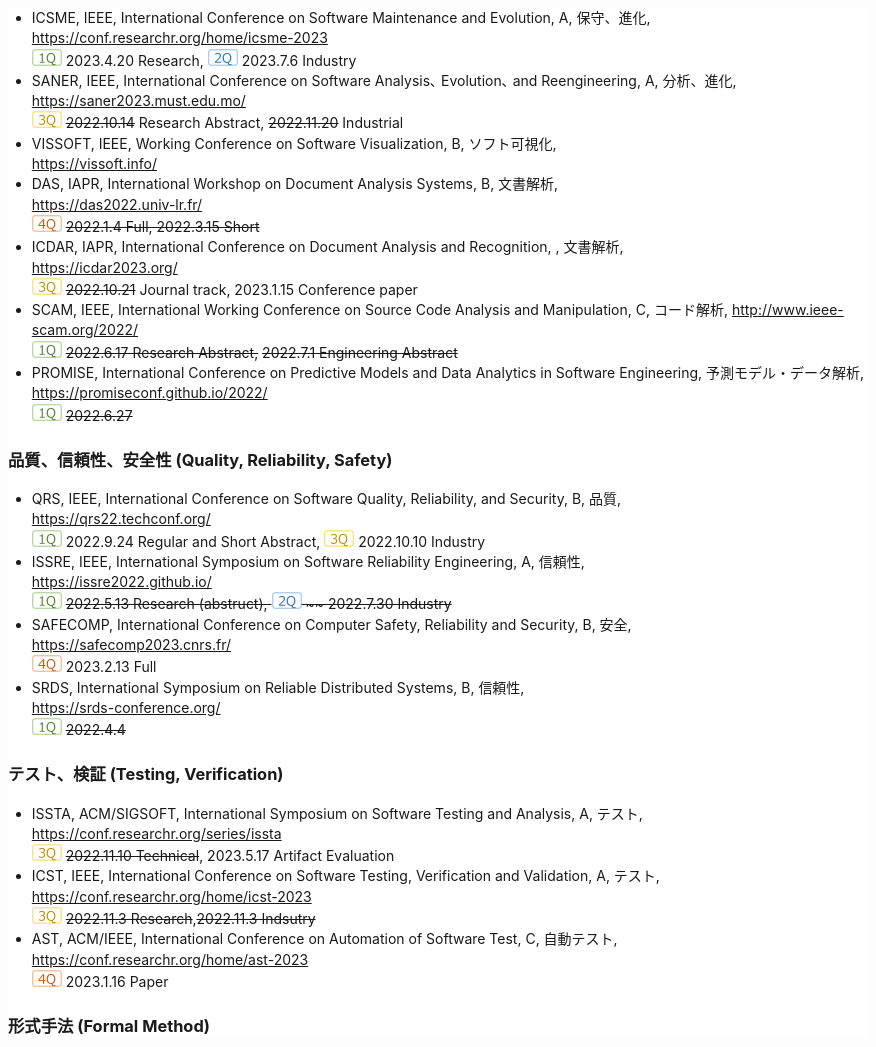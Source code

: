- ICSME, IEEE, International Conference on Software Maintenance and Evolution, A, 保守、進化, <br> <https://conf.researchr.org/home/icsme-2023> <br> ![1Q](/1Q.png) 2023.4.20 Research, ![2Q](/2Q.png) 2023.7.6 Industry
- SANER, IEEE, International Conference on Software Analysis､ Evolution､ and Reengineering, A, 分析、進化, <br> <https://saner2023.must.edu.mo/> <br> ![3Q](3Q.png) ~~2022.10.14~~ Research Abstract, ~~2022.11.20~~ Industrial
- VISSOFT, IEEE, Working Conference on Software Visualization, B, ソフト可視化, <br> <https://vissoft.info/>
- DAS, IAPR, International Workshop on Document Analysis Systems, B, 文書解析, <br> <https://das2022.univ-lr.fr/> <br> ![4Q](/4Q.png) ~~2022.1.4 Full, 2022.3.15 Short~~
- ICDAR, IAPR, International Conference on Document Analysis and Recognition, , 文書解析, <br> <https://icdar2023.org/> <br> ![3Q](/3Q.png) ~~2022.10.21~~ Journal track, 2023.1.15 Conference paper
- SCAM, IEEE, International Working Conference on Source Code Analysis and Manipulation, C, コード解析, <http://www.ieee-scam.org/2022/> <br> ![1Q](/1Q.png) ~~2022.6.17 Research Abstract,~~ ~~2022.7.1 Engineering Abstract~~
- PROMISE, International Conference on Predictive Models and Data Analytics in Software Engineering, 予測モデル・データ解析, <br> <https://promiseconf.github.io/2022/> <br> ![1Q](/1Q.png) ~~2022.6.27~~

### 品質、信頼性、安全性 (Quality, Reliability, Safety)

- QRS, IEEE, International Conference on Software Quality, Reliability, and Security, B, 品質, <br> <https://qrs22.techconf.org/>
 <br> ![1Q](/1Q.png) 2022.9.24 Regular and Short Abstract, ![3Q](/3Q.png) 2022.10.10 Industry
- ISSRE, IEEE, International Symposium on Software Reliability Engineering, A, 信頼性, <br> <https://issre2022.github.io/> <br> ![1Q](/1Q.png) ~~2022.5.13 Research (abstruct), ![2Q](/2Q.png) ~~ 2022.7.30 Industry~~
- SAFECOMP, International Conference on Computer Safety, Reliability and Security, B, 安全, <br> <https://safecomp2023.cnrs.fr/><br> ![4Q](/4Q.png) 2023.2.13 Full
- SRDS, International Symposium on Reliable Distributed Systems, B, 信頼性, <br> <https://srds-conference.org/> <br> ![1Q](/1Q.png) ~~2022.4.4~~

### テスト、検証 (Testing, Verification)

- ISSTA, ACM/SIGSOFT, International Symposium on Software Testing and Analysis, A, テスト, <br> <https://conf.researchr.org/series/issta> <br> ![3Q](/3Q.png) ~~2022.11.10 Technical~~, 2023.5.17 Artifact Evaluation
- ICST, IEEE, International Conference on Software Testing, Verification and Validation, A, テスト, <br> <https://conf.researchr.org/home/icst-2023> <br> ![3Q](/3Q.png) ~~2022.11.3 Research~~,~~2022.11.3 Indsutry~~
- AST, ACM/IEEE, International Conference on Automation of Software Test, C, 自動テスト, <br> <https://conf.researchr.org/home/ast-2023> <br> ![4Q](/4Q.png) 2023.1.16 Paper

### 形式手法 (Formal Method)

